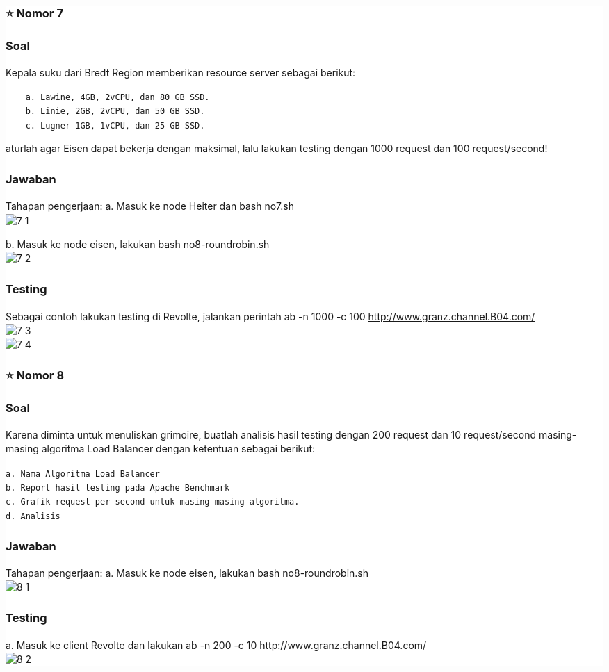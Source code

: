 ### ⭐ Nomor 7
### Soal
Kepala suku dari Bredt Region memberikan resource server sebagai berikut:
```
	a. Lawine, 4GB, 2vCPU, dan 80 GB SSD.
	b. Linie, 2GB, 2vCPU, dan 50 GB SSD.
	c. Lugner 1GB, 1vCPU, dan 25 GB SSD.
```
aturlah agar Eisen dapat bekerja dengan maksimal, lalu lakukan testing dengan 1000 request dan 100 request/second!

### Jawaban
Tahapan pengerjaan:
a. Masuk ke node Heiter dan bash no7.sh <br>
![7 1](https://github.com/rayrednet/Jarkom-Modul-3-B04-2023/assets/89269231/e540ef0d-1d24-4700-9b3a-981b0064426b)

b. Masuk ke node eisen, lakukan bash no8-roundrobin.sh <br>
![7 2](https://github.com/rayrednet/Jarkom-Modul-3-B04-2023/assets/89269231/595a3a2e-7456-46f8-ab8a-f400a36d873a)

### Testing 
Sebagai contoh lakukan testing di Revolte, jalankan perintah ab -n 1000 -c 100 http://www.granz.channel.B04.com/ <br>
![7 3](https://github.com/rayrednet/Jarkom-Modul-3-B04-2023/assets/89269231/c9659041-0c6e-4ec5-940d-eed623bbe4bc)
<br>
![7 4](https://github.com/rayrednet/Jarkom-Modul-3-B04-2023/assets/89269231/01588075-5bd2-4e27-aa5e-1524d9ee8ea8)

### ⭐ Nomor 8
### Soal
Karena diminta untuk menuliskan grimoire, buatlah analisis hasil testing dengan 200 request dan 10 request/second masing-masing algoritma Load Balancer dengan ketentuan sebagai berikut:
```
a. Nama Algoritma Load Balancer
b. Report hasil testing pada Apache Benchmark
c. Grafik request per second untuk masing masing algoritma. 
d. Analisis
```

### Jawaban
Tahapan pengerjaan:
a. Masuk ke node eisen, lakukan bash no8-roundrobin.sh <br>
![8 1](https://github.com/rayrednet/Jarkom-Modul-3-B04-2023/assets/89269231/58fe9193-4533-4f4f-b513-0be96f95a36b)

### Testing
a. Masuk ke client Revolte dan lakukan ab -n 200 -c 10 http://www.granz.channel.B04.com/ <br>
![8 2](https://github.com/rayrednet/Jarkom-Modul-3-B04-2023/assets/89269231/23a542e1-0b3c-401c-acc4-1b102f400515)
